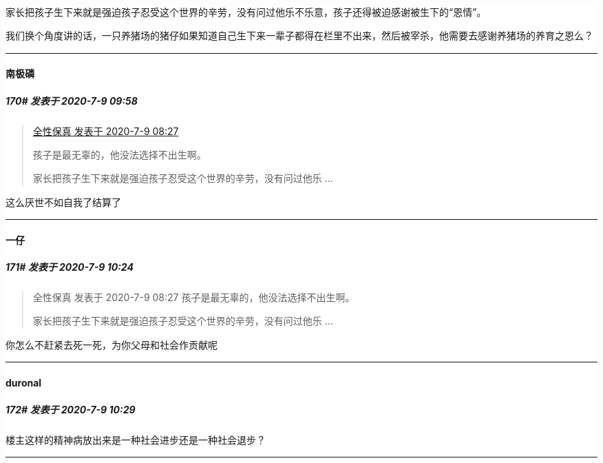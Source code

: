 家长把孩子生下来就是强迫孩子忍受这个世界的辛劳，没有问过他乐不乐意，孩子还得被迫感谢被生下的“恩情”。


我们换个角度讲的话，一只养猪场的猪仔如果知道自己生下来一辈子都得在栏里不出来，然后被宰杀，他需要去感谢养猪场的养育之恩么？







-----

####  南极磷  
##### 170#       发表于 2020-7-9 09:58



<blockquote><a href="httphttps://bbs.saraba1st.com/2b/forum.php?mod=redirect&amp;goto=findpost&amp;pid=48125320&amp;ptid=1946518" target="_blank">全性保真 发表于 2020-7-9 08:27</a>

孩子是最无辜的，他没法选择不出生啊。

家长把孩子生下来就是强迫孩子忍受这个世界的辛劳，没有问过他乐 ...</blockquote>
这么厌世不如自我了结算了







-----

####  一仔  
##### 171#       发表于 2020-7-9 10:24



<blockquote>全性保真 发表于 2020-7-9 08:27
孩子是最无辜的，他没法选择不出生啊。

家长把孩子生下来就是强迫孩子忍受这个世界的辛劳，没有问过他乐 ...</blockquote>
你怎么不赶紧去死一死，为你父母和社会作贡献呢







-----

####  duronal  
##### 172#       发表于 2020-7-9 10:29




楼主这样的精神病放出来是一种社会进步还是一种社会退步？







-----
